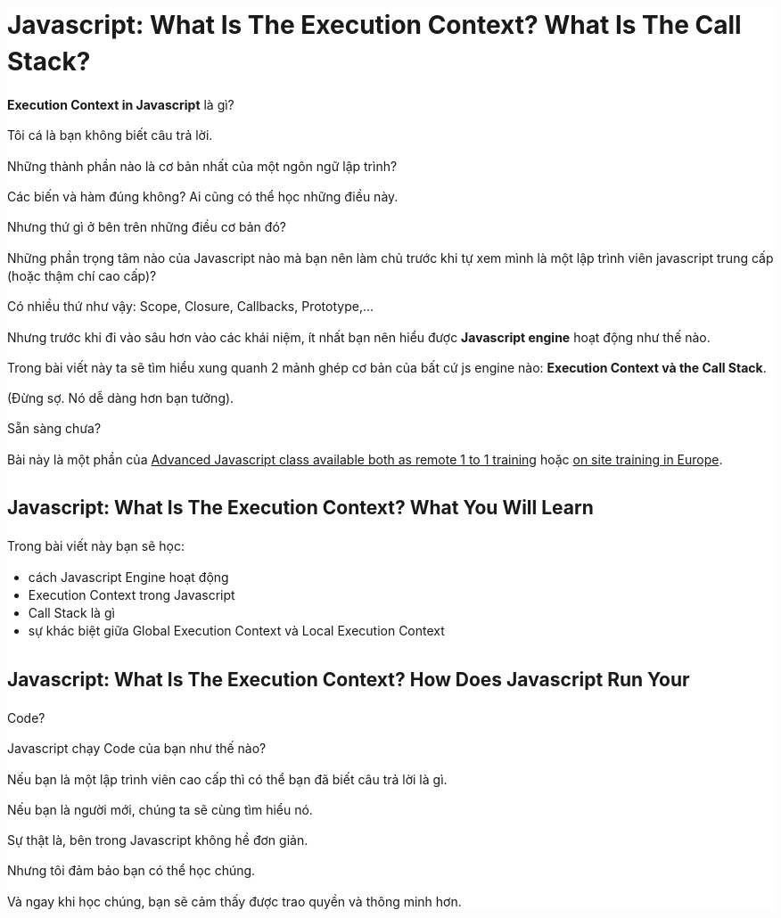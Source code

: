 # Javascript: What Is The Execution Context? What Is The Call Stack?
**Execution Context in Javascript** là gì?  

Tôi cá là bạn không biết câu trả lời.  

Những thành phần nào là cơ bản nhất của một ngôn ngữ lập trình?  

Các biến và hàm đúng không? Ai cũng có thể học những điều này.  

Nhưng thứ gì ở bên trên những điều cơ bản đó?  

Những phần trọng tâm nào của Javascript nào mà bạn nên làm chủ trước khi tự xem mình là một lập trình viên javascript trung cấp (hoặc thậm chí cao cấp)?  

Có nhiều thứ như vậy: Scope, Closure, Callbacks, Prototype,...  

Nhưng trước khi đi vào sâu hơn vào các khái niệm, ít nhất bạn nên hiểu được **Javascript engine** hoạt động như thế nào.

Trong bài viết này ta sẽ tìm hiểu xung quanh 2 mảnh ghép cơ bản của bất cứ js engine nào: **Execution Context và the Call Stack**.

(Đừng sợ. Nó dễ dàng hơn bạn tưởng).

Sẵn sàng chưa?

Bài này là một phần của [Advanced Javascript class available both as
remote 1 to 1 training](https://www.valentinog.com/) hoặc [on site training
in Europe](https://www.servermanaged.it/formazione-javascript-react.html).

## Javascript: What Is The Execution Context? What You Will Learn

Trong bài viết này bạn sẽ học:

  * cách Javascript Engine hoạt động
  * Execution Context trong Javascript
  * Call Stack là gì
  * sự khác biệt giữa Global Execution Context và Local Execution Context

## Javascript: What Is The Execution Context? How Does Javascript Run Your
Code?

Javascript chạy Code của bạn như thế nào?  

Nếu bạn là một lập trình viên cao cấp thì có thể bạn đã biết câu trả lời là gì.  

Nếu bạn là người mới, chúng ta sẽ cùng tìm hiểu nó.  

Sự thật là, bên trong Javascript không hề đơn giản.  

Nhưng tôi đảm bảo bạn có thể học chúng.  

Và ngay khi học chúng, bạn sẽ cảm thấy được trao quyền và thông minh hơn.  
